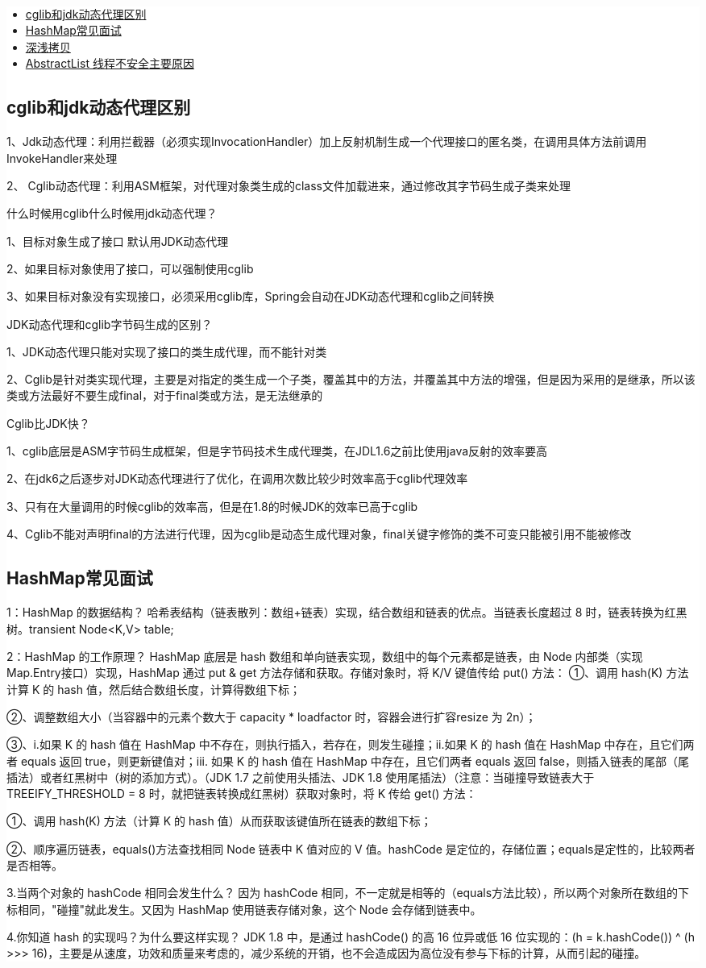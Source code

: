 - [cglib和jdk动态代理区别](#cglib和jdk动态代理区别)
- [HashMap常见面试](#hashmap常见面试)
- [深浅拷贝](#深浅拷贝)
- [AbstractList 线程不安全主要原因](#abstractlist-线程不安全主要原因)

## cglib和jdk动态代理区别

1、Jdk动态代理：利用拦截器（必须实现InvocationHandler）加上反射机制生成一个代理接口的匿名类，在调用具体方法前调用InvokeHandler来处理

2、 Cglib动态代理：利用ASM框架，对代理对象类生成的class文件加载进来，通过修改其字节码生成子类来处理
 
什么时候用cglib什么时候用jdk动态代理？

1、目标对象生成了接口 默认用JDK动态代理

2、如果目标对象使用了接口，可以强制使用cglib

3、如果目标对象没有实现接口，必须采用cglib库，Spring会自动在JDK动态代理和cglib之间转换

JDK动态代理和cglib字节码生成的区别？

1、JDK动态代理只能对实现了接口的类生成代理，而不能针对类

2、Cglib是针对类实现代理，主要是对指定的类生成一个子类，覆盖其中的方法，并覆盖其中方法的增强，但是因为采用的是继承，所以该类或方法最好不要生成final，对于final类或方法，是无法继承的

Cglib比JDK快？

1、cglib底层是ASM字节码生成框架，但是字节码技术生成代理类，在JDL1.6之前比使用java反射的效率要高

2、在jdk6之后逐步对JDK动态代理进行了优化，在调用次数比较少时效率高于cglib代理效率

3、只有在大量调用的时候cglib的效率高，但是在1.8的时候JDK的效率已高于cglib

4、Cglib不能对声明final的方法进行代理，因为cglib是动态生成代理对象，final关键字修饰的类不可变只能被引用不能被修改

## HashMap常见面试

1：HashMap 的数据结构？
哈希表结构（链表散列：数组+链表）实现，结合数组和链表的优点。当链表长度超过 8 时，链表转换为红黑树。transient Node<K,V> table;

2：HashMap 的工作原理？
HashMap 底层是 hash 数组和单向链表实现，数组中的每个元素都是链表，由 Node 内部类（实现 Map.Entry接口）实现，HashMap 通过 put & get 方法存储和获取。存储对象时，将 K/V 键值传给 put() 方法：
①、调用 hash(K) 方法计算 K 的 hash 值，然后结合数组长度，计算得数组下标；

②、调整数组大小（当容器中的元素个数大于 capacity * loadfactor 时，容器会进行扩容resize 为 2n）；

③、i.如果 K 的 hash 值在 HashMap 中不存在，则执行插入，若存在，则发生碰撞；ii.如果 K 的 hash 值在 HashMap 中存在，且它们两者 equals 返回 true，则更新键值对；iii. 如果 K 的 hash 值在 HashMap 中存在，且它们两者 equals 返回 false，则插入链表的尾部（尾插法）或者红黑树中（树的添加方式）。（JDK 1.7 之前使用头插法、JDK 1.8 使用尾插法）（注意：当碰撞导致链表大于 TREEIFY_THRESHOLD = 8 时，就把链表转换成红黑树）获取对象时，将 K 传给 get() 方法：

①、调用 hash(K) 方法（计算 K 的 hash 值）从而获取该键值所在链表的数组下标；

②、顺序遍历链表，equals()方法查找相同 Node 链表中 K 值对应的 V 值。hashCode 是定位的，存储位置；equals是定性的，比较两者是否相等。

3.当两个对象的 hashCode 相同会发生什么？
因为 hashCode 相同，不一定就是相等的（equals方法比较），所以两个对象所在数组的下标相同，"碰撞"就此发生。又因为 HashMap 使用链表存储对象，这个 Node 会存储到链表中。

4.你知道 hash 的实现吗？为什么要这样实现？
JDK  1.8 中，是通过 hashCode() 的高 16 位异或低 16 位实现的：(h = k.hashCode()) ^ (h  >>> 16)，主要是从速度，功效和质量来考虑的，减少系统的开销，也不会造成因为高位没有参与下标的计算，从而引起的碰撞。
